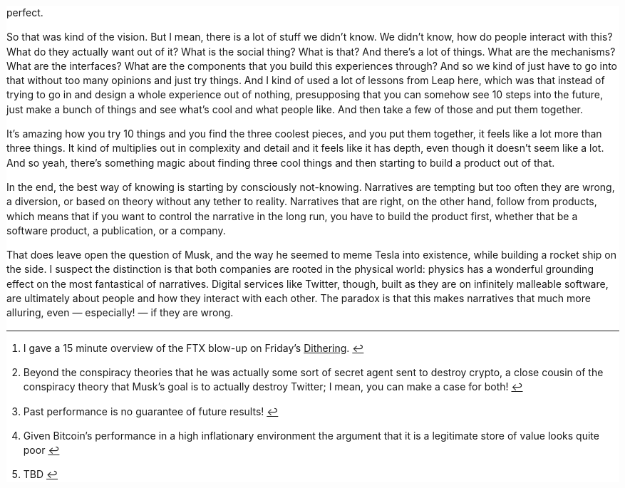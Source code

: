 perfect.</strong></p><p>  So that was kind of the vision. But I mean, there is a lot of stuff we didn’t know. We didn’t know, how do people interact with this? What do they actually want out of it? What is the social thing? What is that? And there’s a lot of things. What are the mechanisms? What are the interfaces? What are the components that you build this experiences through? And so we kind of just have to go into that without too many opinions and just try things. And I kind of used a lot of lessons from Leap here, which was that instead of trying to go in and design a whole experience out of nothing, presupposing that you can somehow see 10 steps into the future, just make a bunch of things and see what’s cool and what people like. And then take a few of those and put them together.</p><p>  It’s amazing how you try 10 things and you find the three coolest pieces, and you put them together, it feels like a lot more than three things. It kind of multiplies out in complexity and detail and it feels like it has depth, even though it doesn’t seem like a lot. And so yeah, there’s something magic about finding three cool things and then starting to build a product out of that.</p></blockquote><p>In the end, the best way of knowing is starting by consciously not-knowing. Narratives are tempting but too often they are wrong, a diversion, or based on theory without any tether to reality. Narratives that are right, on the other hand, follow from products, which means that if you want to control the narrative in the long run, you have to build the product first, whether that be a software product, a publication, or a company.</p><p>That does leave open the question of Musk, and the way he seemed to meme Tesla into existence, while building a rocket ship on the side. I suspect the distinction is that both companies are rooted in the physical world: physics has a wonderful grounding effect on the most fantastical of narratives. Digital services like Twitter, though, built as they are on infinitely malleable software, are ultimately about people and how they interact with each other. The paradox is that this makes narratives that much more alluring, even — especially! — if they are wrong.</p><hr class="footnotes"><ol class="footnotes" style="list-style-type:decimal"><li id="fn1-10010"><p >I gave a 15 minute overview of the FTX blow-up on Friday&#8217;s <a href="https://dithering.fm">Dithering</a>.&nbsp;<a href="https://stratechery.com/2022/narratives/#rf1-10010" class="backlink" title="Return to footnote 1.">&#8617;</a></p></li><li id="fn2-10010"><p >Beyond the conspiracy theories that he was actually some sort of secret agent sent to destroy crypto, a close cousin of the conspiracy theory that Musk&#8217;s goal is to actually destroy Twitter; I mean, you can make a case for both!&nbsp;<a href="https://stratechery.com/2022/narratives/#rf2-10010" class="backlink" title="Return to footnote 2.">&#8617;</a></p></li><li id="fn3-10010"><p >Past performance is no guarantee of future results!&nbsp;<a href="https://stratechery.com/2022/narratives/#rf3-10010" class="backlink" title="Return to footnote 3.">&#8617;</a></p></li><li id="fn4-10010"><p >Given Bitcoin&#8217;s performance in a high inflationary environment the argument that it is a legitimate store of value looks quite poor&nbsp;<a href="https://stratechery.com/2022/narratives/#rf4-10010" class="backlink" title="Return to footnote 4.">&#8617;</a></p></li><li id="fn5-10010"><p >TBD&nbsp;<a href="https://stratechery.com/2022/narratives/#rf5-10010" class="backlink" title="Return to footnote 5.">&#8617;</a></p></li></ol>
</div>
